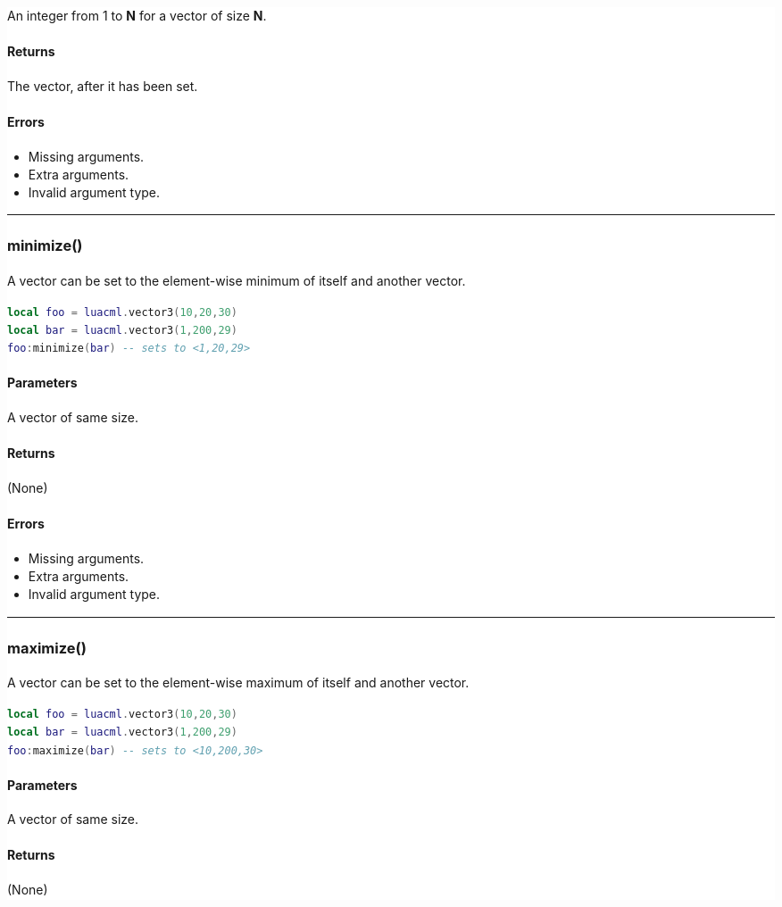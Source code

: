 An integer from 1 to **N** for a vector of size **N**.

#### Returns

The vector, after it has been set.

#### Errors

-   Missing arguments.
-   Extra arguments.
-   Invalid argument type.

--------------------------------------------------------------------------------

### minimize()

A vector can be set to the element-wise minimum of itself and another vector.

```lua
local foo = luacml.vector3(10,20,30)
local bar = luacml.vector3(1,200,29)
foo:minimize(bar) -- sets to <1,20,29>
```

#### Parameters

A vector of same size.

#### Returns

(None)

#### Errors

-   Missing arguments.
-   Extra arguments.
-   Invalid argument type.

--------------------------------------------------------------------------------

### maximize()

A vector can be set to the element-wise maximum of itself and another vector.

```lua
local foo = luacml.vector3(10,20,30)
local bar = luacml.vector3(1,200,29)
foo:maximize(bar) -- sets to <10,200,30>
```

#### Parameters

A vector of same size.

#### Returns

(None)
